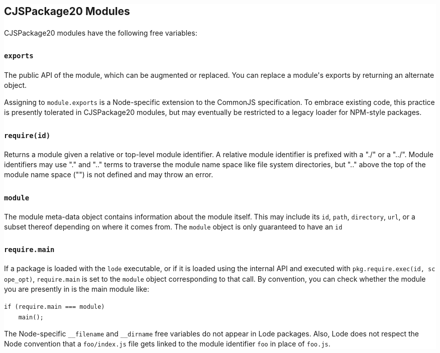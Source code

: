 
CJSPackage20 Modules
--------------------

CJSPackage20 modules have the following free variables:

### `exports`

The public API of the module, which can be augmented or replaced. You can replace a module's exports by returning an alternate object.

Assigning to `module.exports` is a Node-specific extension to the CommonJS specification. To embrace existing code, this practice is presently tolerated in CJSPackage20 modules, but
may eventually be restricted to a legacy loader for NPM-style packages.

### `require(id)`

Returns a module given a relative or top-level module identifier. A relative module identifier is prefixed with a "./" or a "../".  Module identifiers may use "." and ".."
terms to traverse the module name space like file system directories, but ".." above the top of the module name space ("") is not defined and may throw an error.

### `module`

The module meta-data object contains information about the module itself.  This may include its `id`, `path`, `directory`, `url`, or a subset thereof depending on where
it comes from. The `module` object is only guaranteed to have an `id`

### `require.main`

If a package is loaded with the `lode` executable, or if it is loaded using the internal API and executed with `pkg.require.exec(id, scope_opt)`, `require.main` is set to
the `module` object corresponding to that call. By convention, you can check whether the module you are presently in is the main module like:

    if (require.main === module)
        main();

The Node-specific `__filename` and `__dirname` free variables do not appear in Lode packages. Also, Lode does not respect the Node convention that a `foo/index.js` file
gets linked to the module identifier `foo` in place of `foo.js`.
